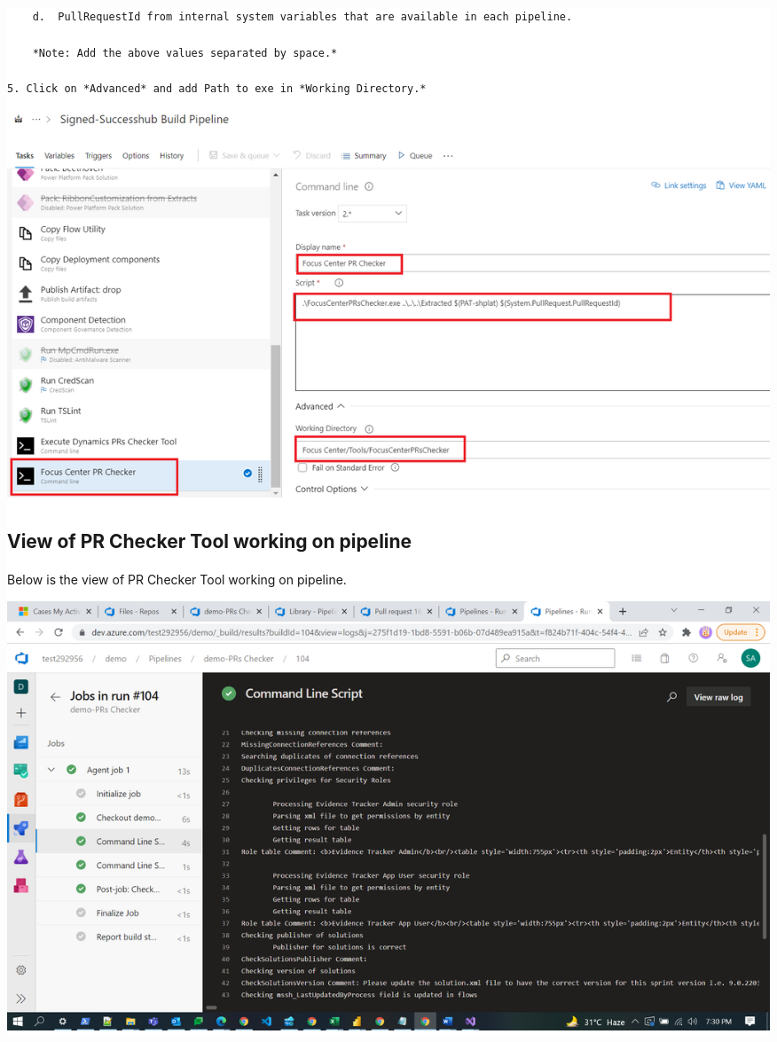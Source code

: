         d.  PullRequestId from internal system variables that are available in each pipeline.

        *Note: Add the above values separated by space.*

    5. Click on *Advanced* and add Path to exe in *Working Directory.*

![FocusCenterPRChecker-PipelineTaskExample](Images/FocusCenterPRChecker-PipelineTaskExample.png)

## View of PR Checker Tool working on pipeline

Below is the view of PR Checker Tool working on pipeline.

![FocusCenterPRChecker-Example1](Images/FocusCenterPRChecker-Example1.png)